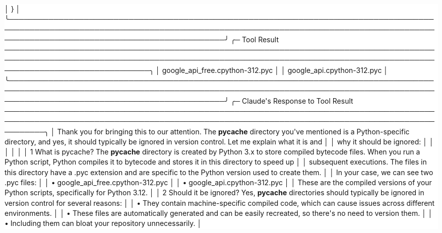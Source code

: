 │ }                                                                                                                                                                                                                     │
╰───────────────────────────────────────────────────────────────────────────────────────────────────────────────────────────────────────────────────────────────────────────────────────────────────────────────────────╯
╭─ Tool Result ─────────────────────────────────────────────────────────────────────────────────────────────────────────────────────────────────────────────────────────────────────────────────────────────────────────╮
│ google_api_free.cpython-312.pyc                                                                                                                                                                                       │
│ google_api.cpython-312.pyc                                                                                                                                                                                            │
╰───────────────────────────────────────────────────────────────────────────────────────────────────────────────────────────────────────────────────────────────────────────────────────────────────────────────────────╯
╭─ Claude's Response to Tool Result ────────────────────────────────────────────────────────────────────────────────────────────────────────────────────────────────────────────────────────────────────────────────────╮
│ Thank you for bringing this to our attention. The __pycache__ directory you've mentioned is a Python-specific directory, and yes, it should typically be ignored in version control. Let me explain what it is and    │
│ why it should be ignored:                                                                                                                                                                                             │
│                                                                                                                                                                                                                       │
│                                                                                                                                                                                                                       │
│  1 What is pycache? The __pycache__ directory is created by Python 3.x to store compiled bytecode files. When you run a Python script, Python compiles it to bytecode and stores it in this directory to speed up     │
│    subsequent executions. The files in this directory have a .pyc extension and are specific to the Python version used to create them.                                                                               │
│    In your case, we can see two .pyc files:                                                                                                                                                                           │
│     • google_api_free.cpython-312.pyc                                                                                                                                                                                 │
│     • google_api.cpython-312.pyc                                                                                                                                                                                      │
│    These are the compiled versions of your Python scripts, specifically for Python 3.12.                                                                                                                              │
│  2 Should it be ignored? Yes, __pycache__ directories should typically be ignored in version control for several reasons:                                                                                             │
│     • They contain machine-specific compiled code, which can cause issues across different environments.                                                                                                              │
│     • These files are automatically generated and can be easily recreated, so there's no need to version them.                                                                                                        │
│     • Including them can bloat your repository unnecessarily.                                                                                                                                                         │